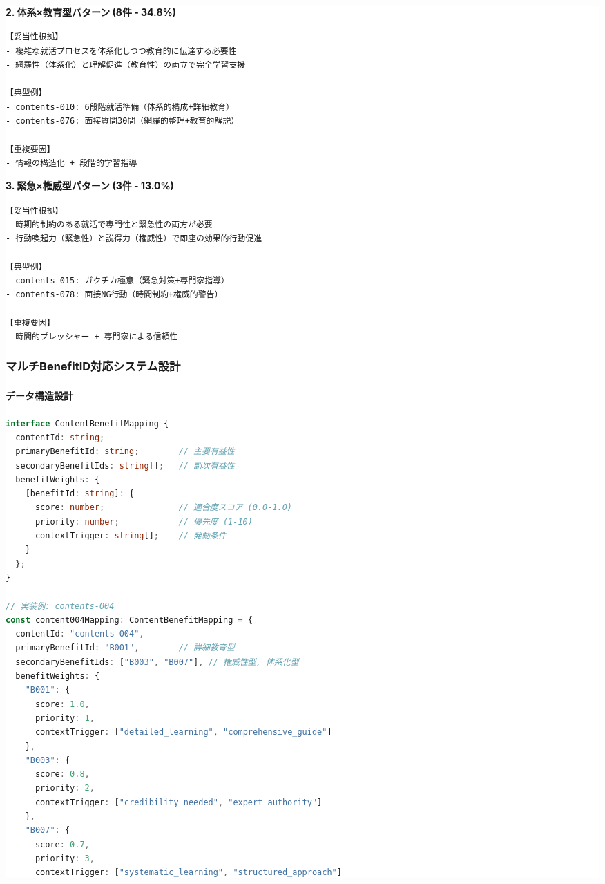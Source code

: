 **2. 体系×教育型パターン (8件 - 34.8%)**
```
【妥当性根拠】
- 複雑な就活プロセスを体系化しつつ教育的に伝達する必要性
- 網羅性（体系化）と理解促進（教育性）の両立で完全学習支援

【典型例】
- contents-010: 6段階就活準備（体系的構成+詳細教育）
- contents-076: 面接質問30問（網羅的整理+教育的解説）

【重複要因】
- 情報の構造化 + 段階的学習指導
```

**3. 緊急×権威型パターン (3件 - 13.0%)**
```
【妥当性根拠】
- 時期的制約のある就活で専門性と緊急性の両方が必要
- 行動喚起力（緊急性）と説得力（権威性）で即座の効果的行動促進

【典型例】
- contents-015: ガクチカ極意（緊急対策+専門家指導）
- contents-078: 面接NG行動（時間制約+権威的警告）

【重複要因】
- 時間的プレッシャー + 専門家による信頼性
```

### マルチBenefitID対応システム設計

#### データ構造設計
```typescript
interface ContentBenefitMapping {
  contentId: string;
  primaryBenefitId: string;        // 主要有益性
  secondaryBenefitIds: string[];   // 副次有益性
  benefitWeights: {
    [benefitId: string]: {
      score: number;               // 適合度スコア (0.0-1.0)
      priority: number;            // 優先度 (1-10)
      contextTrigger: string[];    // 発動条件
    }
  };
}

// 実装例: contents-004
const content004Mapping: ContentBenefitMapping = {
  contentId: "contents-004",
  primaryBenefitId: "B001",        // 詳細教育型
  secondaryBenefitIds: ["B003", "B007"], // 権威性型, 体系化型
  benefitWeights: {
    "B001": {
      score: 1.0,
      priority: 1,
      contextTrigger: ["detailed_learning", "comprehensive_guide"]
    },
    "B003": {
      score: 0.8,
      priority: 2,
      contextTrigger: ["credibility_needed", "expert_authority"]
    },
    "B007": {
      score: 0.7,
      priority: 3,
      contextTrigger: ["systematic_learning", "structured_approach"]
```